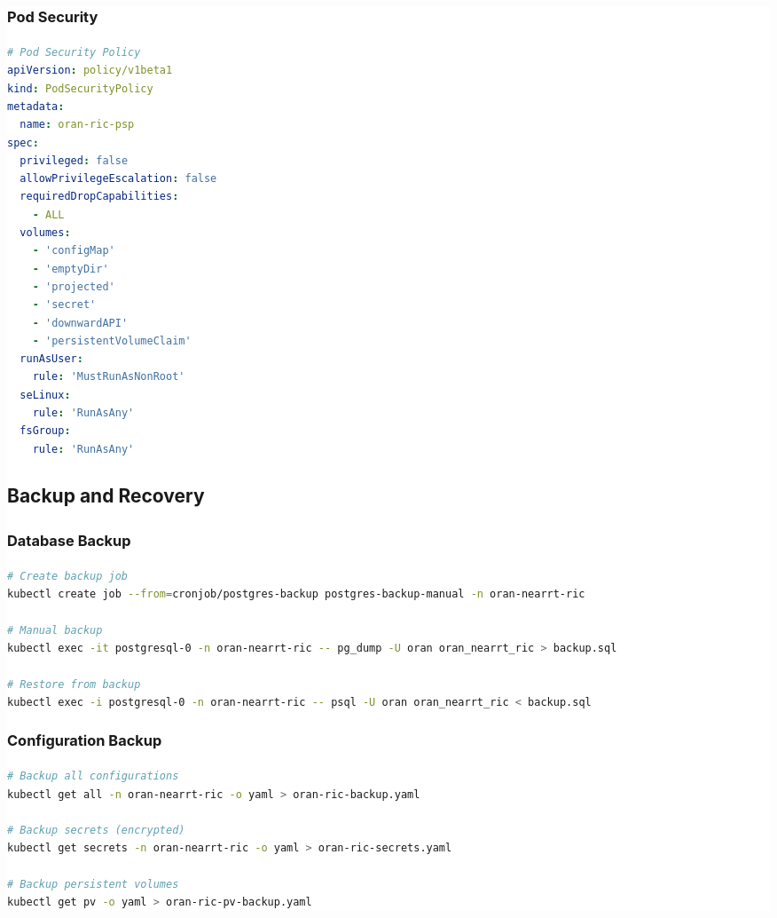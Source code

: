 ### Pod Security

```yaml
# Pod Security Policy
apiVersion: policy/v1beta1
kind: PodSecurityPolicy
metadata:
  name: oran-ric-psp
spec:
  privileged: false
  allowPrivilegeEscalation: false
  requiredDropCapabilities:
    - ALL
  volumes:
    - 'configMap'
    - 'emptyDir'
    - 'projected'
    - 'secret'
    - 'downwardAPI'
    - 'persistentVolumeClaim'
  runAsUser:
    rule: 'MustRunAsNonRoot'
  seLinux:
    rule: 'RunAsAny'
  fsGroup:
    rule: 'RunAsAny'
```

## Backup and Recovery

### Database Backup

```bash
# Create backup job
kubectl create job --from=cronjob/postgres-backup postgres-backup-manual -n oran-nearrt-ric

# Manual backup
kubectl exec -it postgresql-0 -n oran-nearrt-ric -- pg_dump -U oran oran_nearrt_ric > backup.sql

# Restore from backup
kubectl exec -i postgresql-0 -n oran-nearrt-ric -- psql -U oran oran_nearrt_ric < backup.sql
```

### Configuration Backup

```bash
# Backup all configurations
kubectl get all -n oran-nearrt-ric -o yaml > oran-ric-backup.yaml

# Backup secrets (encrypted)
kubectl get secrets -n oran-nearrt-ric -o yaml > oran-ric-secrets.yaml

# Backup persistent volumes
kubectl get pv -o yaml > oran-ric-pv-backup.yaml
```
